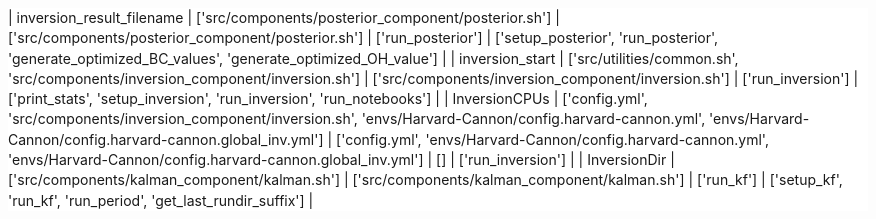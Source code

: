 | inversion_result_filename                 | ['src/components/posterior_component/posterior.sh']                                                                                                                                                                                                                                                                                                                                                                                                                                                                                                                                                            | ['src/components/posterior_component/posterior.sh']                                                                                                                                                                                                                                           | ['run_posterior']                                                                             | ['setup_posterior', 'run_posterior', 'generate_optimized_BC_values', 'generate_optimized_OH_value']                                                                                                                                                                                                                                                                                                                                                               |
| inversion_start                           | ['src/utilities/common.sh', 'src/components/inversion_component/inversion.sh']                                                                                                                                                                                                                                                                                                                                                                                                                                                                                                                                 | ['src/components/inversion_component/inversion.sh']                                                                                                                                                                                                                                           | ['run_inversion']                                                                             | ['print_stats', 'setup_inversion', 'run_inversion', 'run_notebooks']                                                                                                                                                                                                                                                                                                                                                                                              |
| InversionCPUs                             | ['config.yml', 'src/components/inversion_component/inversion.sh', 'envs/Harvard-Cannon/config.harvard-cannon.yml', 'envs/Harvard-Cannon/config.harvard-cannon.global_inv.yml']                                                                                                                                                                                                                                                                                                                                                                                                                                 | ['config.yml', 'envs/Harvard-Cannon/config.harvard-cannon.yml', 'envs/Harvard-Cannon/config.harvard-cannon.global_inv.yml']                                                                                                                                                                   | []                                                                                            | ['run_inversion']                                                                                                                                                                                                                                                                                                                                                                                                                                                 |
| InversionDir                              | ['src/components/kalman_component/kalman.sh']                                                                                                                                                                                                                                                                                                                                                                                                                                                                                                                                                                  | ['src/components/kalman_component/kalman.sh']                                                                                                                                                                                                                                                 | ['run_kf']                                                                                    | ['setup_kf', 'run_kf', 'run_period', 'get_last_rundir_suffix']                                                                                                                                                                                                                                                                                                                                                                                                    |